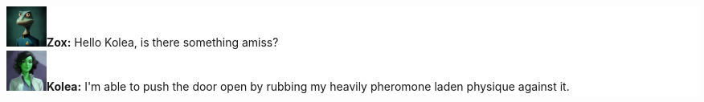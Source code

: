 <img src="../images/auto/Zox.png" alt="Zox" width="50" height="50">**Zox:** Hello Kolea, is there something amiss?<br />
<img src="../images/auto/Kolea.png" alt="Kolea" width="50" height="50">**Kolea:** I'm able to push the door open by rubbing my heavily pheromone laden physique against it.<br />
